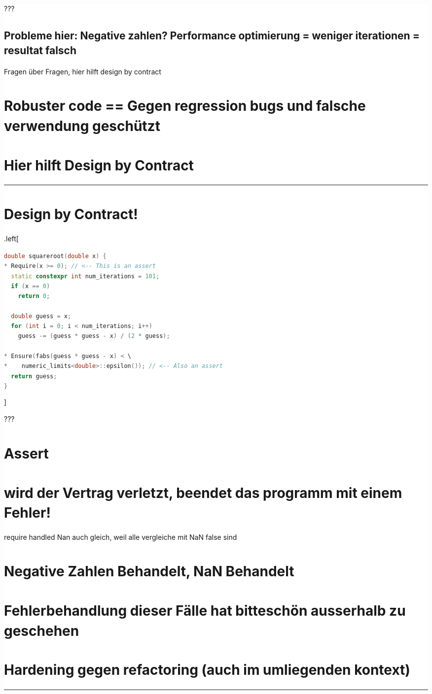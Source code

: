 ???

## Probleme hier: Negative zahlen? Performance optimierung = weniger iterationen = resultat falsch 

Fragen über Fragen, hier hilft design by contract

# Robuster code == Gegen regression bugs und falsche verwendung geschützt

# Hier hilft Design by Contract


---

# Design by Contract!

.left[
```cpp
double squareroot(double x) {
* Require(x >= 0); // <-- This is an assert
  static constexpr int num_iterations = 101;
  if (x == 0)
    return 0;

  double guess = x;
  for (int i = 0; i < num_iterations; i++)
    guess -= (guess * guess - x) / (2 * guess);
    
* Ensure(fabs(guess * guess - x) < \
*    numeric_limits<double>::epsilon()); // <-- Also an assert
  return guess;
}
```
]


???

# Assert

# wird der Vertrag verletzt, beendet das programm mit einem Fehler!

require handled Nan auch gleich, weil alle vergleiche mit NaN false sind

# Negative Zahlen Behandelt, NaN Behandelt
# Fehlerbehandlung dieser Fälle hat bitteschön ausserhalb zu geschehen
# Hardening gegen refactoring (auch im umliegenden kontext)

---